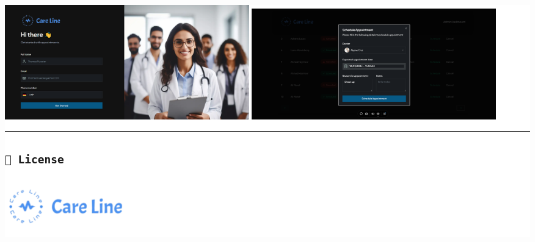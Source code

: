 <img src="public/assets/screenshots/signin.png" alt="Care Line Logo" style="width:400px;"/> <img src="public/assets/screenshots/schedule.png" alt="Care Line Logo" style="width:400px;"/>
</div>

---

## `📄 License`
<img src="public/assets/brand/logo1.png" alt="Care Line Logo" style="width:200px;"/>
